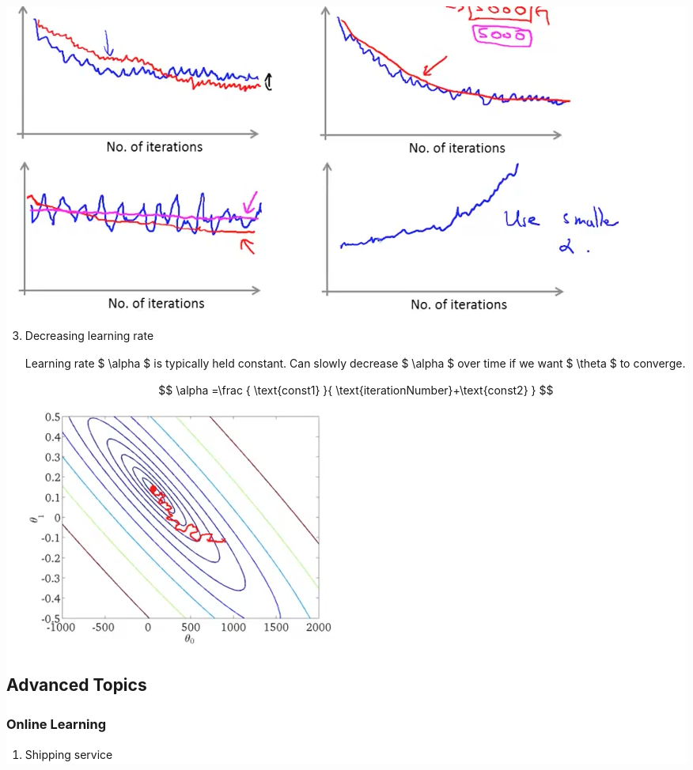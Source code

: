    ![Stochastic Gradient Descent Convergence](_media/machine-learning-45.png)

3. Decreasing learning rate

   Learning rate $ \alpha $ is typically held constant. Can slowly decrease $ \alpha $ over time if we want $ \theta $ to converge.

   $$ \alpha =\frac { \text{const1} }{ \text{iterationNumber}+\text{const2} } $$

   ![Decreasing Learning Rate](_media/machine-learning-46.png)

## Advanced Topics

### Online Learning

1. Shipping service
